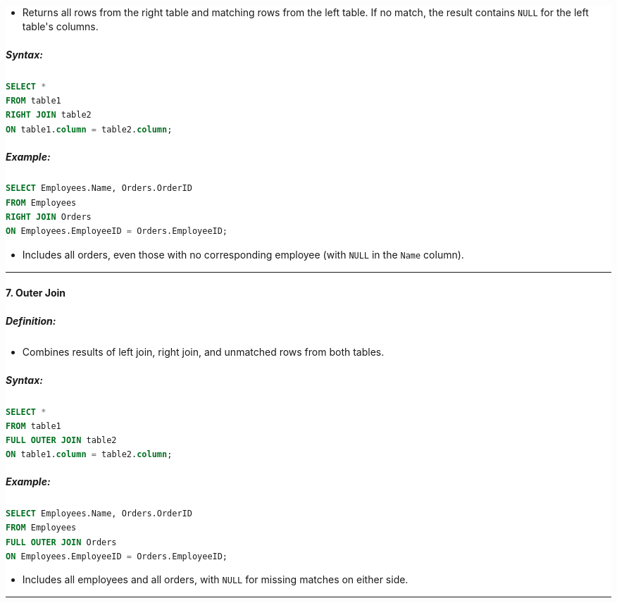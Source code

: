 - Returns all rows from the right table and matching rows from the left table. If no match, the result contains `NULL` for the left table's columns.

##### **Syntax**:

```sql
SELECT *
FROM table1
RIGHT JOIN table2
ON table1.column = table2.column;

```

##### **Example**:

```sql
SELECT Employees.Name, Orders.OrderID
FROM Employees
RIGHT JOIN Orders
ON Employees.EmployeeID = Orders.EmployeeID;

```

- Includes all orders, even those with no corresponding employee (with `NULL` in the `Name` column).

---

#### **7. Outer Join**

##### **Definition**:

- Combines results of left join, right join, and unmatched rows from both tables.

##### **Syntax**:

```sql
SELECT *
FROM table1
FULL OUTER JOIN table2
ON table1.column = table2.column;

```

##### **Example**:

```sql
SELECT Employees.Name, Orders.OrderID
FROM Employees
FULL OUTER JOIN Orders
ON Employees.EmployeeID = Orders.EmployeeID;

```

- Includes all employees and all orders, with `NULL` for missing matches on either side.

---
